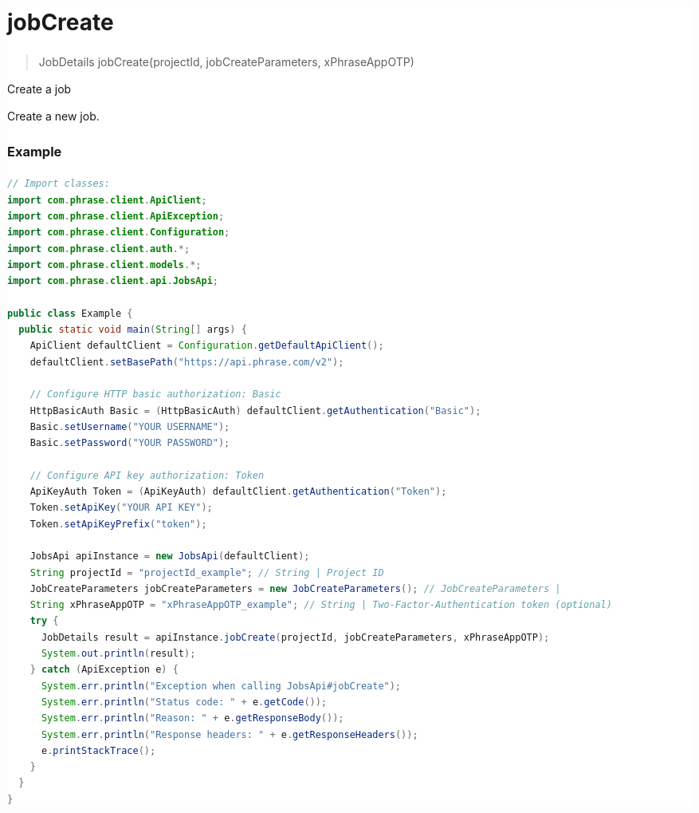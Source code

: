 <a name="jobCreate"></a>
# **jobCreate**
> JobDetails jobCreate(projectId, jobCreateParameters, xPhraseAppOTP)

Create a job

Create a new job.

### Example
```java
// Import classes:
import com.phrase.client.ApiClient;
import com.phrase.client.ApiException;
import com.phrase.client.Configuration;
import com.phrase.client.auth.*;
import com.phrase.client.models.*;
import com.phrase.client.api.JobsApi;

public class Example {
  public static void main(String[] args) {
    ApiClient defaultClient = Configuration.getDefaultApiClient();
    defaultClient.setBasePath("https://api.phrase.com/v2");
    
    // Configure HTTP basic authorization: Basic
    HttpBasicAuth Basic = (HttpBasicAuth) defaultClient.getAuthentication("Basic");
    Basic.setUsername("YOUR USERNAME");
    Basic.setPassword("YOUR PASSWORD");

    // Configure API key authorization: Token
    ApiKeyAuth Token = (ApiKeyAuth) defaultClient.getAuthentication("Token");
    Token.setApiKey("YOUR API KEY");
    Token.setApiKeyPrefix("token");

    JobsApi apiInstance = new JobsApi(defaultClient);
    String projectId = "projectId_example"; // String | Project ID
    JobCreateParameters jobCreateParameters = new JobCreateParameters(); // JobCreateParameters | 
    String xPhraseAppOTP = "xPhraseAppOTP_example"; // String | Two-Factor-Authentication token (optional)
    try {
      JobDetails result = apiInstance.jobCreate(projectId, jobCreateParameters, xPhraseAppOTP);
      System.out.println(result);
    } catch (ApiException e) {
      System.err.println("Exception when calling JobsApi#jobCreate");
      System.err.println("Status code: " + e.getCode());
      System.err.println("Reason: " + e.getResponseBody());
      System.err.println("Response headers: " + e.getResponseHeaders());
      e.printStackTrace();
    }
  }
}
```
